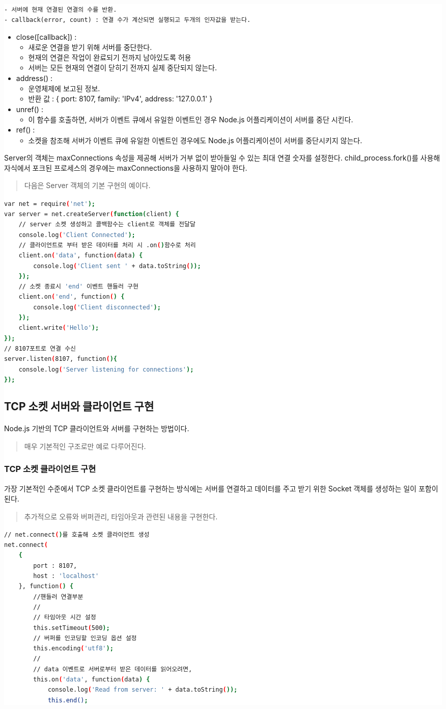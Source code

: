     - 서버에 현재 연결된 연결의 수를 반환.
    - callback(error, count) : 연결 수가 계산되면 실행되고 두개의 인자값을 받는다.
- close([callback]) :
    - 새로운 연결을 받기 위해 서버를 중단한다.
    - 현재의 연결은 작업이 완료되기 전까지 남아있도록 허용
    - 서버는 모든 현재의 연결이 닫히기 전까지 실제 중단되지 않는다.
- address() :
    - 운영체제에 보고된 정보.
    - 반환 값 : { port: 8107, family: 'IPv4', address: '127.0.0.1' }
- unref() :
    - 이 함수를 호출하면, 서버가 이벤트 큐에서 유일한 이벤트인 경우 Node.js 어플리케이션이 서버를 중단 시킨다.
- ref() :
    - 소켓을 참조해 서버가 이벤트 큐에 유일한 이벤트인 경우에도 Node.js 어플리케이션이 서버를 중단시키지 않는다.

Server의 객체는 maxConnections 속성을 제공해 서버가 거부 없이 받아들일 수 있는 최대 연결 숫자를 설정한다. child_process.fork()를 사용해 자식에서 포크된 프로세스의 경우에는  maxConnections을 사용하지 말아야 한다.

>다음은 Server 객체의 기본 구현의 예이다.
```sh
var net = require('net');
var server = net.createServer(function(client) {
    // server 소켓 생성하고 콜백함수는 client로 객체를 전달달
    console.log('Client Connected');
    // 클라이언트로 부터 받은 데이터를 처리 시 .on()함수로 처리
    client.on('data', function(data) {
        console.log('Client sent ' + data.toString());
    });
    // 소켓 종료시 'end' 이벤트 핸들러 구현
    client.on('end', function() {
        console.log('Client disconnected');
    });
    client.write('Hello');
});
// 8107포트로 연결 수신
server.listen(8107, function(){
    console.log('Server listening for connections');
});
```

## TCP 소켓 서버와 클라이언트 구현
Node.js 기반의 TCP 클라이언트와 서버를 구현하는 방법이다.
>매우 기본적인 구조로만 예로 다루어진다.

### TCP 소켓 클라이언트 구현
가장 기본적인 수준에서 TCP 소켓 클라이언트를 구현하는 방식에는 서버를 연결하고 데이터를 주고 받기 위한 Socket 객체를 생성하는 일이 포함이 된다.
> 추가적으로 오류와 버퍼관리, 타임아웃과 관련된 내용을 구현한다.

```sh
// net.connect()를 호출해 소켓 클라이언트 생성
net.connect(
    {
        port : 8107,
        host : 'localhost'
    }, function() {
        //핸들러 연결부분
        //
        // 타임아웃 시간 설정
        this.setTimeout(500);
        // 버퍼를 인코딩할 인코딩 옵션 설정
        this.encoding('utf8');
        //
        // data 이벤트로 서버로부터 받은 데이터를 읽어오려면,
        this.on('data', function(data) {
            console.log('Read from server: ' + data.toString());
            this.end();
```